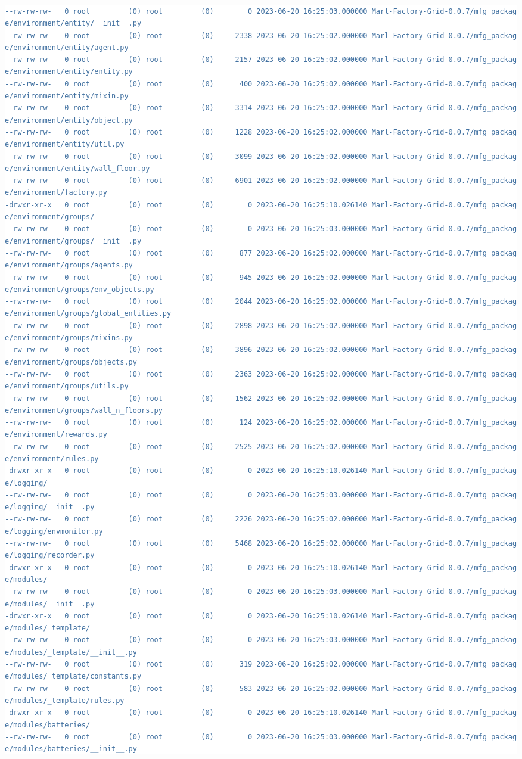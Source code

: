 ```diff
--rw-rw-rw-   0 root         (0) root         (0)        0 2023-06-20 16:25:03.000000 Marl-Factory-Grid-0.0.7/mfg_package/environment/entity/__init__.py
--rw-rw-rw-   0 root         (0) root         (0)     2338 2023-06-20 16:25:02.000000 Marl-Factory-Grid-0.0.7/mfg_package/environment/entity/agent.py
--rw-rw-rw-   0 root         (0) root         (0)     2157 2023-06-20 16:25:02.000000 Marl-Factory-Grid-0.0.7/mfg_package/environment/entity/entity.py
--rw-rw-rw-   0 root         (0) root         (0)      400 2023-06-20 16:25:02.000000 Marl-Factory-Grid-0.0.7/mfg_package/environment/entity/mixin.py
--rw-rw-rw-   0 root         (0) root         (0)     3314 2023-06-20 16:25:02.000000 Marl-Factory-Grid-0.0.7/mfg_package/environment/entity/object.py
--rw-rw-rw-   0 root         (0) root         (0)     1228 2023-06-20 16:25:02.000000 Marl-Factory-Grid-0.0.7/mfg_package/environment/entity/util.py
--rw-rw-rw-   0 root         (0) root         (0)     3099 2023-06-20 16:25:02.000000 Marl-Factory-Grid-0.0.7/mfg_package/environment/entity/wall_floor.py
--rw-rw-rw-   0 root         (0) root         (0)     6901 2023-06-20 16:25:02.000000 Marl-Factory-Grid-0.0.7/mfg_package/environment/factory.py
-drwxr-xr-x   0 root         (0) root         (0)        0 2023-06-20 16:25:10.026140 Marl-Factory-Grid-0.0.7/mfg_package/environment/groups/
--rw-rw-rw-   0 root         (0) root         (0)        0 2023-06-20 16:25:03.000000 Marl-Factory-Grid-0.0.7/mfg_package/environment/groups/__init__.py
--rw-rw-rw-   0 root         (0) root         (0)      877 2023-06-20 16:25:02.000000 Marl-Factory-Grid-0.0.7/mfg_package/environment/groups/agents.py
--rw-rw-rw-   0 root         (0) root         (0)      945 2023-06-20 16:25:02.000000 Marl-Factory-Grid-0.0.7/mfg_package/environment/groups/env_objects.py
--rw-rw-rw-   0 root         (0) root         (0)     2044 2023-06-20 16:25:02.000000 Marl-Factory-Grid-0.0.7/mfg_package/environment/groups/global_entities.py
--rw-rw-rw-   0 root         (0) root         (0)     2898 2023-06-20 16:25:02.000000 Marl-Factory-Grid-0.0.7/mfg_package/environment/groups/mixins.py
--rw-rw-rw-   0 root         (0) root         (0)     3896 2023-06-20 16:25:02.000000 Marl-Factory-Grid-0.0.7/mfg_package/environment/groups/objects.py
--rw-rw-rw-   0 root         (0) root         (0)     2363 2023-06-20 16:25:02.000000 Marl-Factory-Grid-0.0.7/mfg_package/environment/groups/utils.py
--rw-rw-rw-   0 root         (0) root         (0)     1562 2023-06-20 16:25:02.000000 Marl-Factory-Grid-0.0.7/mfg_package/environment/groups/wall_n_floors.py
--rw-rw-rw-   0 root         (0) root         (0)      124 2023-06-20 16:25:02.000000 Marl-Factory-Grid-0.0.7/mfg_package/environment/rewards.py
--rw-rw-rw-   0 root         (0) root         (0)     2525 2023-06-20 16:25:02.000000 Marl-Factory-Grid-0.0.7/mfg_package/environment/rules.py
-drwxr-xr-x   0 root         (0) root         (0)        0 2023-06-20 16:25:10.026140 Marl-Factory-Grid-0.0.7/mfg_package/logging/
--rw-rw-rw-   0 root         (0) root         (0)        0 2023-06-20 16:25:03.000000 Marl-Factory-Grid-0.0.7/mfg_package/logging/__init__.py
--rw-rw-rw-   0 root         (0) root         (0)     2226 2023-06-20 16:25:02.000000 Marl-Factory-Grid-0.0.7/mfg_package/logging/envmonitor.py
--rw-rw-rw-   0 root         (0) root         (0)     5468 2023-06-20 16:25:02.000000 Marl-Factory-Grid-0.0.7/mfg_package/logging/recorder.py
-drwxr-xr-x   0 root         (0) root         (0)        0 2023-06-20 16:25:10.026140 Marl-Factory-Grid-0.0.7/mfg_package/modules/
--rw-rw-rw-   0 root         (0) root         (0)        0 2023-06-20 16:25:03.000000 Marl-Factory-Grid-0.0.7/mfg_package/modules/__init__.py
-drwxr-xr-x   0 root         (0) root         (0)        0 2023-06-20 16:25:10.026140 Marl-Factory-Grid-0.0.7/mfg_package/modules/_template/
--rw-rw-rw-   0 root         (0) root         (0)        0 2023-06-20 16:25:03.000000 Marl-Factory-Grid-0.0.7/mfg_package/modules/_template/__init__.py
--rw-rw-rw-   0 root         (0) root         (0)      319 2023-06-20 16:25:02.000000 Marl-Factory-Grid-0.0.7/mfg_package/modules/_template/constants.py
--rw-rw-rw-   0 root         (0) root         (0)      583 2023-06-20 16:25:02.000000 Marl-Factory-Grid-0.0.7/mfg_package/modules/_template/rules.py
-drwxr-xr-x   0 root         (0) root         (0)        0 2023-06-20 16:25:10.026140 Marl-Factory-Grid-0.0.7/mfg_package/modules/batteries/
--rw-rw-rw-   0 root         (0) root         (0)        0 2023-06-20 16:25:03.000000 Marl-Factory-Grid-0.0.7/mfg_package/modules/batteries/__init__.py
```